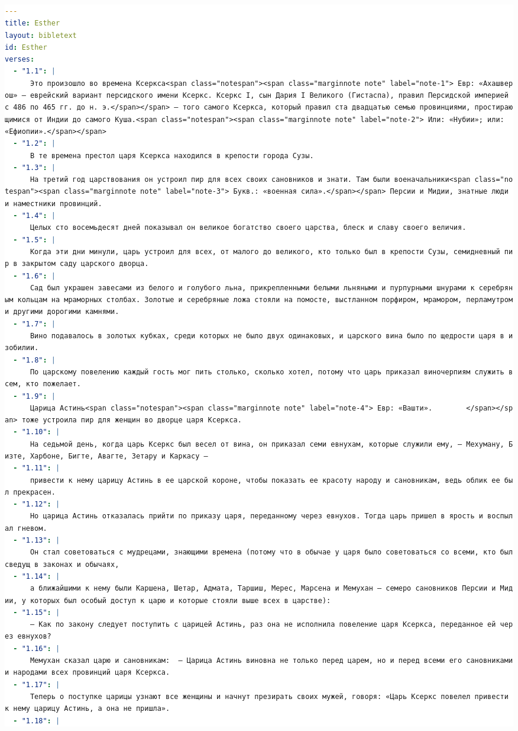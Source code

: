 ```yaml
---
title: Esther
layout: bibletext
id: Esther
verses:
  - "1.1": |
      Это произошло во времена Ксеркса<span class="notespan"><span class="marginnote note" label="note-1"> Евр: «Ахашверош» — еврейский вариант персидского имени Ксеркс. Ксеркс I, сын Дария I Великого (Гистаспа), правил Персидской империей с 486 по 465 гг. до н. э.</span></span> — того самого Ксеркса, который правил ста двадцатью семью провинциями, простирающимися от Индии до самого Куша.<span class="notespan"><span class="marginnote note" label="note-2"> Или: «Нубии»; или: «Ефиопии».</span></span>
  - "1.2": |
      В те времена престол царя Ксеркса находился в крепости города Сузы.
  - "1.3": |
      На третий год царствования он устроил пир для всех своих сановников и знати. Там были военачальники<span class="notespan"><span class="marginnote note" label="note-3"> Букв.: «военная сила».</span></span> Персии и Мидии, знатные люди и наместники провинций.
  - "1.4": |
      Целых сто восемьдесят дней показывал он великое богатство своего царства, блеск и славу своего величия.
  - "1.5": |
      Когда эти дни минули, царь устроил для всех, от малого до великого, кто только был в крепости Сузы, семидневный пир в закрытом саду царского дворца.
  - "1.6": |
      Сад был украшен завесами из белого и голубого льна, прикрепленными белыми льняными и пурпурными шнурами к серебряным кольцам на мраморных столбах. Золотые и серебряные ложа стояли на помосте, выстланном порфиром, мрамором, перламутром и другими дорогими камнями.
  - "1.7": |
      Вино подавалось в золотых кубках, среди которых не было двух одинаковых, и царского вина было по щедрости царя в изобилии.
  - "1.8": |
      По царскому повелению каждый гость мог пить столько, сколько хотел, потому что царь приказал виночерпиям служить всем, кто пожелает.
  - "1.9": |
      Царица Астинь<span class="notespan"><span class="marginnote note" label="note-4"> Евр: «Вашти».        </span></span> тоже устроила пир для женщин во дворце царя Ксеркса.
  - "1.10": |
      На седьмой день, когда царь Ксеркс был весел от вина, он приказал семи евнухам, которые служили ему, — Мехуману, Бизте, Харбоне, Бигте, Авагте, Зетару и Каркасу —
  - "1.11": |
      привести к нему царицу Астинь в ее царской короне, чтобы показать ее красоту народу и сановникам, ведь облик ее был прекрасен.
  - "1.12": |
      Но царица Астинь отказалась прийти по приказу царя, переданному через евнухов. Тогда царь пришел в ярость и воспылал гневом.
  - "1.13": |
      Он стал советоваться с мудрецами, знающими времена (потому что в обычае у царя было советоваться со всеми, кто был сведущ в законах и обычаях,
  - "1.14": |
      а ближайшими к нему были Каршена, Шетар, Адмата, Таршиш, Мерес, Марсена и Мемухан — семеро сановников Персии и Мидии, у которых был особый доступ к царю и которые стояли выше всех в царстве):
  - "1.15": |
      — Как по закону следует поступить с царицей Астинь, раз она не исполнила повеление царя Ксеркса, переданное ей через евнухов?
  - "1.16": |
      Мемухан сказал царю и сановникам:  — Царица Астинь виновна не только перед царем, но и перед всеми его сановниками и народами всех провинций царя Ксеркса.
  - "1.17": |
      Теперь о поступке царицы узнают все женщины и начнут презирать своих мужей, говоря: «Царь Ксеркс повелел привести к нему царицу Астинь, а она не пришла».
  - "1.18": |
```